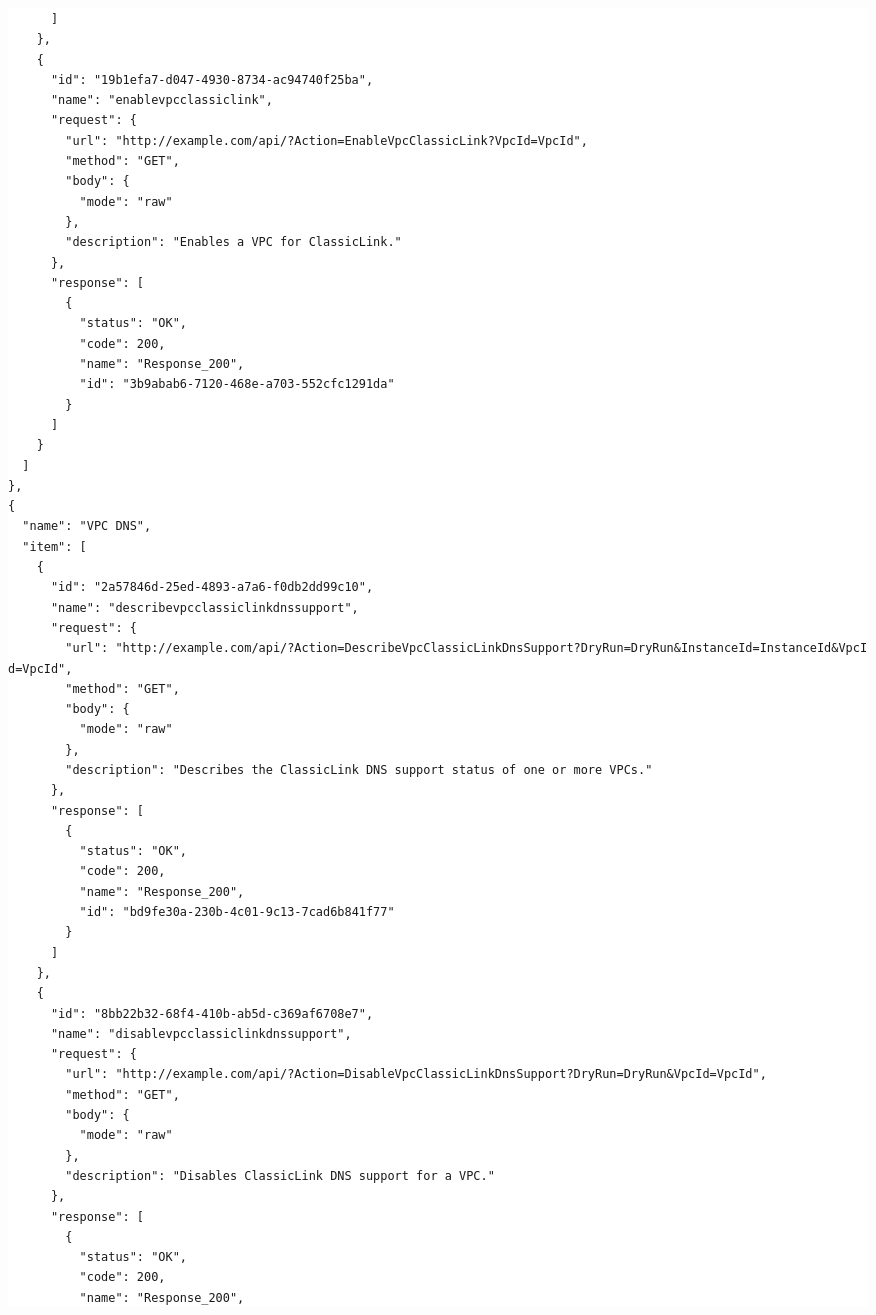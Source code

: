           ]
        },
        {
          "id": "19b1efa7-d047-4930-8734-ac94740f25ba",
          "name": "enablevpcclassiclink",
          "request": {
            "url": "http://example.com/api/?Action=EnableVpcClassicLink?VpcId=VpcId",
            "method": "GET",
            "body": {
              "mode": "raw"
            },
            "description": "Enables a VPC for ClassicLink."
          },
          "response": [
            {
              "status": "OK",
              "code": 200,
              "name": "Response_200",
              "id": "3b9abab6-7120-468e-a703-552cfc1291da"
            }
          ]
        }
      ]
    },
    {
      "name": "VPC DNS",
      "item": [
        {
          "id": "2a57846d-25ed-4893-a7a6-f0db2dd99c10",
          "name": "describevpcclassiclinkdnssupport",
          "request": {
            "url": "http://example.com/api/?Action=DescribeVpcClassicLinkDnsSupport?DryRun=DryRun&InstanceId=InstanceId&VpcId=VpcId",
            "method": "GET",
            "body": {
              "mode": "raw"
            },
            "description": "Describes the ClassicLink DNS support status of one or more VPCs."
          },
          "response": [
            {
              "status": "OK",
              "code": 200,
              "name": "Response_200",
              "id": "bd9fe30a-230b-4c01-9c13-7cad6b841f77"
            }
          ]
        },
        {
          "id": "8bb22b32-68f4-410b-ab5d-c369af6708e7",
          "name": "disablevpcclassiclinkdnssupport",
          "request": {
            "url": "http://example.com/api/?Action=DisableVpcClassicLinkDnsSupport?DryRun=DryRun&VpcId=VpcId",
            "method": "GET",
            "body": {
              "mode": "raw"
            },
            "description": "Disables ClassicLink DNS support for a VPC."
          },
          "response": [
            {
              "status": "OK",
              "code": 200,
              "name": "Response_200",